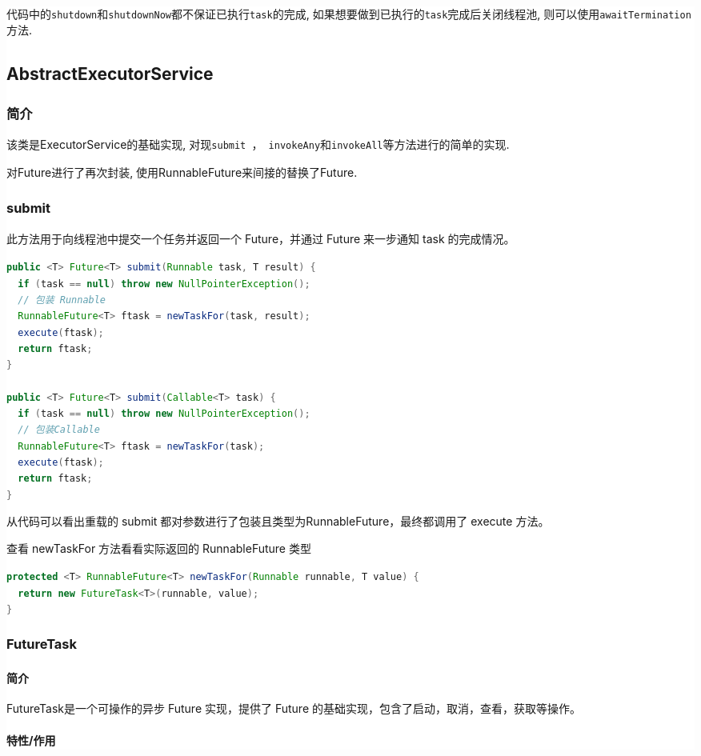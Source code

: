 

代码中的`shutdown`和`shutdownNow`都不保证已执行`task`的完成, 如果想要做到已执行的`task`完成后关闭线程池, 则可以使用`awaitTermination`方法.

## AbstractExecutorService

### 简介

该类是ExecutorService的基础实现,  对现`submit `，` invokeAny`和`invokeAll`等方法进行的简单的实现.

对Future进行了再次封装, 使用RunnableFuture来间接的替换了Future.



### submit

此方法用于向线程池中提交一个任务并返回一个 Future，并通过 Future 来一步通知 task 的完成情况。

```java
public <T> Future<T> submit(Runnable task, T result) {
  if (task == null) throw new NullPointerException();
  // 包装 Runnable
  RunnableFuture<T> ftask = newTaskFor(task, result);
  execute(ftask);
  return ftask;
}

public <T> Future<T> submit(Callable<T> task) {
  if (task == null) throw new NullPointerException();
  // 包装Callable
  RunnableFuture<T> ftask = newTaskFor(task);
  execute(ftask);
  return ftask;
}
```

从代码可以看出重载的 submit 都对参数进行了包装且类型为RunnableFuture，最终都调用了 execute 方法。

查看 newTaskFor 方法看看实际返回的 RunnableFuture 类型

```java
protected <T> RunnableFuture<T> newTaskFor(Runnable runnable, T value) {
  return new FutureTask<T>(runnable, value);
}
```



### FutureTask

#### **简介**

FutureTask是一个可操作的异步 Future 实现，提供了 Future 的基础实现，包含了启动，取消，查看，获取等操作。



#### **特性/作用**
